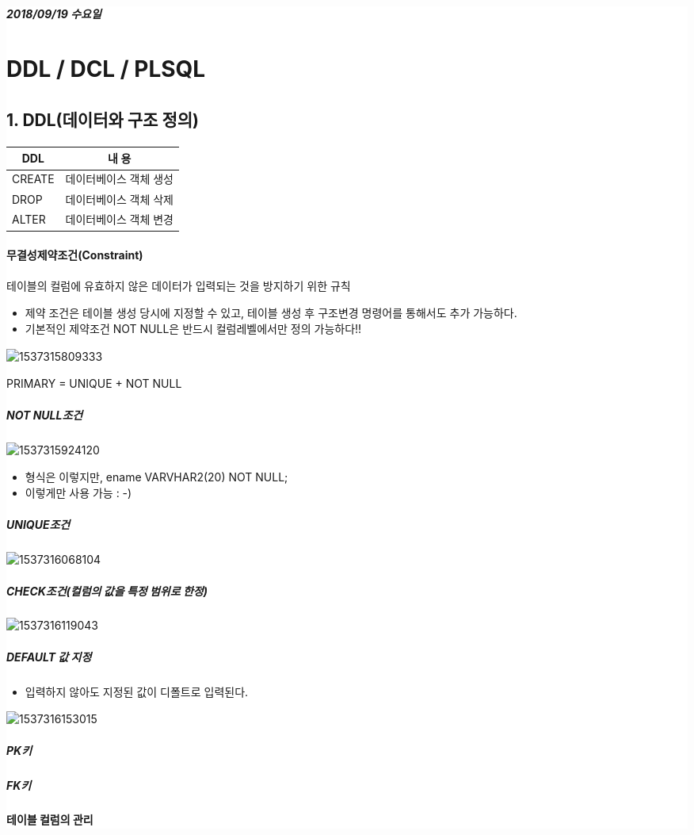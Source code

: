 ##### 2018/09/19 수요일 

# DDL / DCL / PLSQL

## 1. DDL(데이터와 구조 정의)

| DDL    | 내   용                  |
| ------ | ------------------------ |
| CREATE | 데이터베이스   객체 생성 |
| DROP   | 데이터베이스   객체 삭제 |
| ALTER  | 데이터베이스   객체 변경 |

#### 무결성제약조건(Constraint)

테이블의 컬럼에 유효하지 않은 데이터가 입력되는 것을 방지하기 위한 규칙

- 제약 조건은 테이블 생성 당시에 지정할 수 있고, 테이블 생성 후 구조변경 명령어를 통해서도 추가 가능하다. 
- 기본적인 제약조건 NOT NULL은 반드시 컬럼레벨에서만 정의 가능하다!! 

![1537315809333](C:\Users\KOSTA\AppData\Local\Temp\1537315809333.png)

PRIMARY = UNIQUE + NOT NULL

##### NOT NULL조건

![1537315924120](C:\Users\KOSTA\AppData\Local\Temp\1537315924120.png)

* 형식은 이렇지만, ename VARVHAR2(20) NOT NULL;
* 이렇게만 사용 가능 : -)

##### UNIQUE조건

![1537316068104](C:\Users\KOSTA\AppData\Local\Temp\1537316068104.png)

##### CHECK조건(컬럼의 값을 특정 범위로 한정)

![1537316119043](C:\Users\KOSTA\AppData\Local\Temp\1537316119043.png)

##### DEFAULT 값 지정

* 입력하지 않아도 지정된 값이 디폴트로 입력된다. 

![1537316153015](C:\Users\KOSTA\AppData\Local\Temp\1537316153015.png)

##### PK키

##### FK키

#### 테이블 컬럼의 관리
